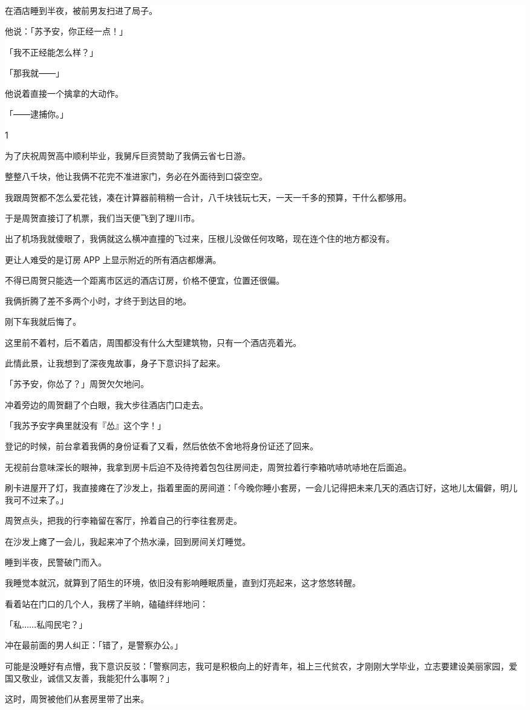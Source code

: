 在酒店睡到半夜，被前男友扫进了局子。

他说：「苏予安，你正经一点！」

「我不正经能怎么样？」

「那我就——」

他说着直接一个擒拿的大动作。

「——逮捕你。」

1

为了庆祝周贺高中顺利毕业，我舅斥巨资赞助了我俩云省七日游。

整整八千块，他让我俩不花完不准进家门，务必在外面待到口袋空空。

我跟周贺都不怎么爱花钱，凑在计算器前稍稍一合计，八千块钱玩七天，一天一千多的预算，干什么都够用。

于是周贺直接订了机票，我们当天便飞到了理川市。

出了机场我就傻眼了，我俩就这么横冲直撞的飞过来，压根儿没做任何攻略，现在连个住的地方都没有。

更让人难受的是订房 APP 上显示附近的所有酒店都爆满。

不得已周贺只能选一个距离市区远的酒店订房，价格不便宜，位置还很偏。

我俩折腾了差不多两个小时，才终于到达目的地。

刚下车我就后悔了。

这里前不着村，后不着店，周围都没有什么大型建筑物，只有一个酒店亮着光。

此情此景，让我想到了深夜鬼故事，身子下意识抖了起来。

「苏予安，你怂了？」周贺欠欠地问。

冲着旁边的周贺翻了个白眼，我大步往酒店门口走去。

「我苏予安字典里就没有『怂』这个字！」

登记的时候，前台拿着我俩的身份证看了又看，然后依依不舍地将身份证还了回来。

无视前台意味深长的眼神，我拿到房卡后迫不及待挎着包包往房间走，周贺拉着行李箱吭哧吭哧地在后面追。

刷卡进屋开了灯，我直接瘫在了沙发上，指着里面的房间道：「今晚你睡小套房，一会儿记得把未来几天的酒店订好，这地儿太偏僻，明儿我可不过来了。」

周贺点头，把我的行李箱留在客厅，拎着自己的行李往套房走。

在沙发上瘫了一会儿，我起来冲了个热水澡，回到房间关灯睡觉。

睡到半夜，民警破门而入。

我睡觉本就沉，就算到了陌生的环境，依旧没有影响睡眠质量，直到灯亮起来，这才悠悠转醒。

看着站在门口的几个人，我楞了半晌，磕磕绊绊地问：

「私……私闯民宅？」

冲在最前面的男人纠正：「错了，是警察办公。」

可能是没睡好有点懵，我下意识反驳：「警察同志，我可是积极向上的好青年，祖上三代贫农，才刚刚大学毕业，立志要建设美丽家园，爱国又敬业，诚信又友善，我能犯什么事啊？」

这时，周贺被他们从套房里带了出来。
